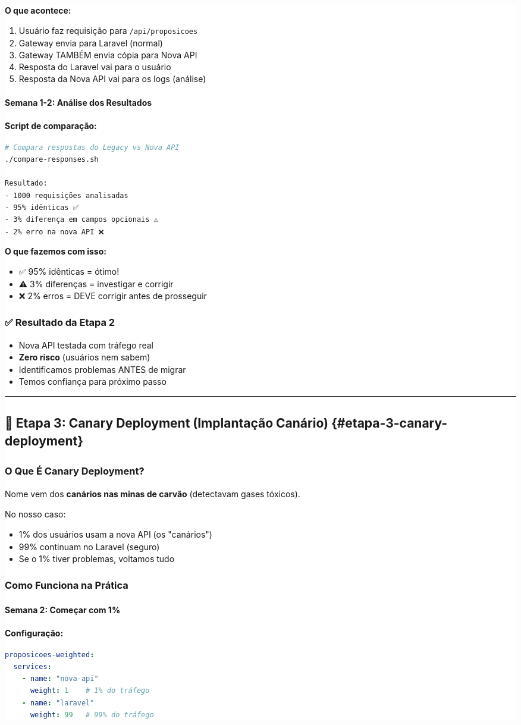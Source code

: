 **O que acontece:**
1. Usuário faz requisição para `/api/proposicoes`
2. Gateway envia para Laravel (normal)
3. Gateway TAMBÉM envia cópia para Nova API
4. Resposta do Laravel vai para o usuário
5. Resposta da Nova API vai para os logs (análise)

#### Semana 1-2: Análise dos Resultados

**Script de comparação:**
```bash
# Compara respostas do Legacy vs Nova API
./compare-responses.sh

Resultado:
- 1000 requisições analisadas
- 95% idênticas ✅
- 3% diferença em campos opcionais ⚠️
- 2% erro na nova API ❌
```

**O que fazemos com isso:**
- ✅ 95% idênticas = ótimo!
- ⚠️ 3% diferenças = investigar e corrigir
- ❌ 2% erros = DEVE corrigir antes de prosseguir

### ✅ Resultado da Etapa 2
- Nova API testada com tráfego real
- **Zero risco** (usuários nem sabem)
- Identificamos problemas ANTES de migrar
- Temos confiança para próximo passo

---

## 🐤 Etapa 3: Canary Deployment (Implantação Canário) {#etapa-3-canary-deployment}

### O Que É Canary Deployment?

Nome vem dos **canários nas minas de carvão** (detectavam gases tóxicos).

No nosso caso:
- 1% dos usuários usam a nova API (os "canários")
- 99% continuam no Laravel (seguro)
- Se o 1% tiver problemas, voltamos tudo

### Como Funciona na Prática

#### Semana 2: Começar com 1%

**Configuração:**
```yaml
proposicoes-weighted:
  services:
    - name: "nova-api"
      weight: 1    # 1% do tráfego
    - name: "laravel"
      weight: 99   # 99% do tráfego
```
